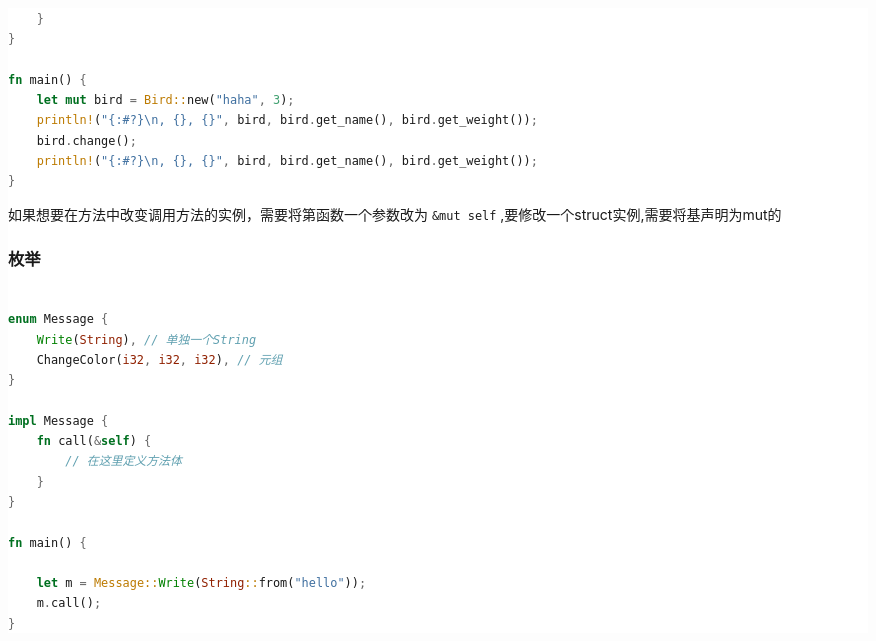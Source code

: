 ```rust
    }
}

fn main() {
    let mut bird = Bird::new("haha", 3);
    println!("{:#?}\n, {}, {}", bird, bird.get_name(), bird.get_weight());
    bird.change();
    println!("{:#?}\n, {}, {}", bird, bird.get_name(), bird.get_weight());
}
```

如果想要在方法中改变调用方法的实例，需要将第函数一个参数改为 `&mut self` ,要修改一个struct实例,需要将基声明为mut的

### 枚举

```rust

enum Message {
    Write(String), // 单独一个String
    ChangeColor(i32, i32, i32), // 元组
}

impl Message {
    fn call(&self) {
        // 在这里定义方法体
    }
}

fn main() {

    let m = Message::Write(String::from("hello"));
    m.call();
}
```

